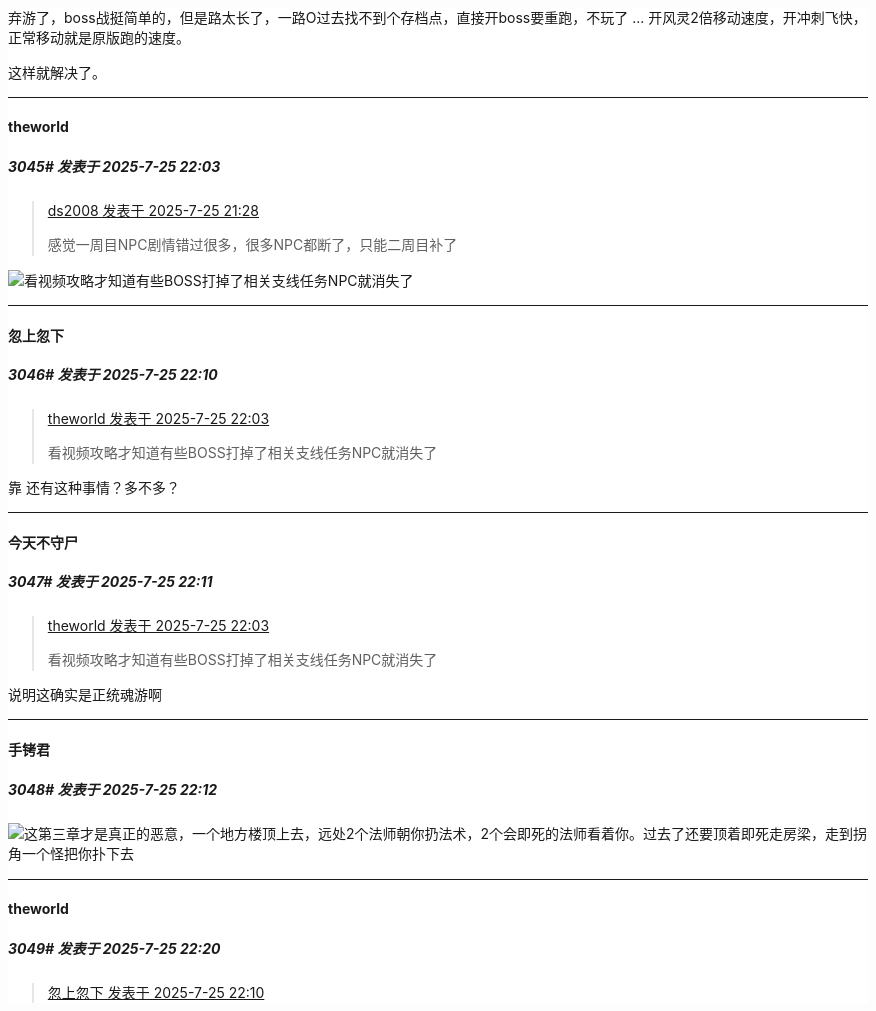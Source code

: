 弃游了，boss战挺简单的，但是路太长了，一路O过去找不到个存档点，直接开boss要重跑，不玩了 ...</blockquote>
开风灵2倍移动速度，开冲刺飞快，正常移动就是原版跑的速度。

这样就解决了。


*****

####  theworld  
##### 3045#       发表于 2025-7-25 22:03

<blockquote><a href="httphttps://stage1st.com/2b/forum.php?mod=redirect&amp;goto=findpost&amp;pid=68159166&amp;ptid=2186947" target="_blank">ds2008 发表于 2025-7-25 21:28</a>

感觉一周目NPC剧情错过很多，很多NPC都断了，只能二周目补了</blockquote>
<img src="https://static.stage1st.com/image/smiley/face2017/004.gif" referrerpolicy="no-referrer">看视频攻略才知道有些BOSS打掉了相关支线任务NPC就消失了


*****

####  忽上忽下  
##### 3046#       发表于 2025-7-25 22:10

<blockquote><a href="httphttps://stage1st.com/2b/forum.php?mod=redirect&amp;goto=findpost&amp;pid=68159372&amp;ptid=2186947" target="_blank">theworld 发表于 2025-7-25 22:03</a>

看视频攻略才知道有些BOSS打掉了相关支线任务NPC就消失了</blockquote>
靠 还有这种事情？多不多？

*****

####  今天不守尸  
##### 3047#       发表于 2025-7-25 22:11

<blockquote><a href="httphttps://stage1st.com/2b/forum.php?mod=redirect&amp;goto=findpost&amp;pid=68159372&amp;ptid=2186947" target="_blank">theworld 发表于 2025-7-25 22:03</a>

看视频攻略才知道有些BOSS打掉了相关支线任务NPC就消失了</blockquote>
说明这确实是正统魂游啊

*****

####  手铐君  
##### 3048#       发表于 2025-7-25 22:12

<img src="https://static.stage1st.com/image/smiley/face2017/125.png" referrerpolicy="no-referrer">这第三章才是真正的恶意，一个地方楼顶上去，远处2个法师朝你扔法术，2个会即死的法师看着你。过去了还要顶着即死走房梁，走到拐角一个怪把你扑下去


*****

####  theworld  
##### 3049#       发表于 2025-7-25 22:20

<blockquote><a href="httphttps://stage1st.com/2b/forum.php?mod=redirect&amp;goto=findpost&amp;pid=68159409&amp;ptid=2186947" target="_blank">忽上忽下 发表于 2025-7-25 22:10</a>

